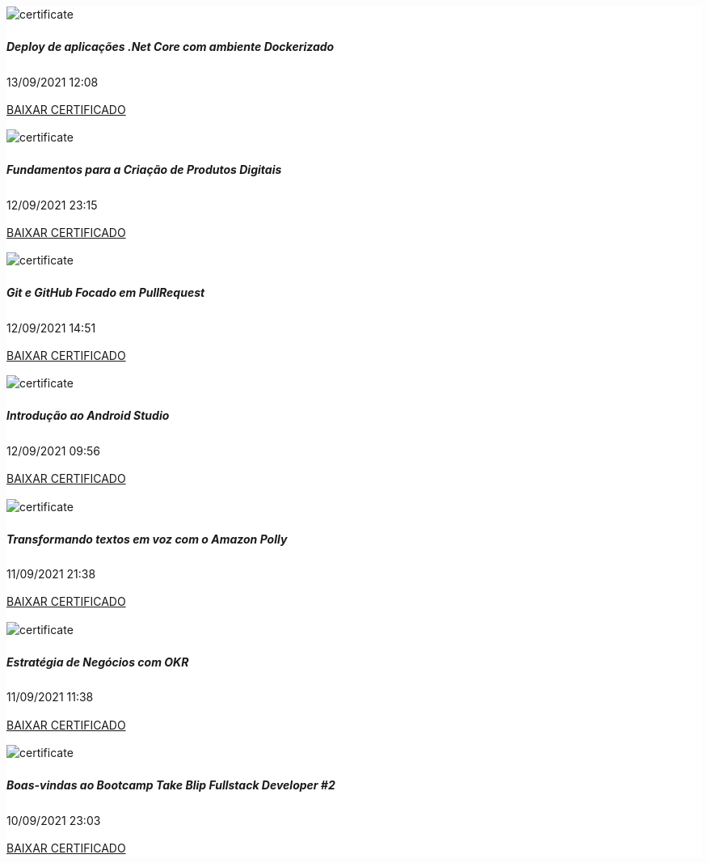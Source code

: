 ![certificate](https://hermes.digitalinnovation.one/certificates/cover/F75CC6C2.jpg)

##### Deploy de aplicações .Net Core com ambiente Dockerizado

13/09/2021 12:08

[BAIXAR CERTIFICADO](https://certificates.digitalinnovation.one/F75CC6C2)

![certificate](https://hermes.digitalinnovation.one/certificates/cover/E2FDC5A6.jpg)

##### Fundamentos para a Criação de Produtos Digitais

12/09/2021 23:15

[BAIXAR CERTIFICADO](https://certificates.digitalinnovation.one/E2FDC5A6)

![certificate](https://hermes.digitalinnovation.one/certificates/cover/221C4FD8.jpg)

##### Git e GitHub Focado em PullRequest

12/09/2021 14:51

[BAIXAR CERTIFICADO](https://certificates.digitalinnovation.one/221C4FD8)

![certificate](https://hermes.digitalinnovation.one/certificates/cover/614F2977.jpg)

##### Introdução ao Android Studio

12/09/2021 09:56

[BAIXAR CERTIFICADO](https://certificates.digitalinnovation.one/614F2977)

![certificate](https://hermes.digitalinnovation.one/certificates/cover/86613D59.jpg)

##### Transformando textos em voz com o Amazon Polly

11/09/2021 21:38

[BAIXAR CERTIFICADO](https://certificates.digitalinnovation.one/86613D59)

![certificate](https://hermes.digitalinnovation.one/certificates/cover/039DD16C.jpg)

##### Estratégia de Negócios com OKR

11/09/2021 11:38

[BAIXAR CERTIFICADO](https://certificates.digitalinnovation.one/039DD16C)

![certificate](https://hermes.digitalinnovation.one/certificates/cover/53CDA76B.jpg)

##### Boas-vindas ao Bootcamp Take Blip Fullstack Developer #2

10/09/2021 23:03

[BAIXAR CERTIFICADO](https://certificates.digitalinnovation.one/53CDA76B)
